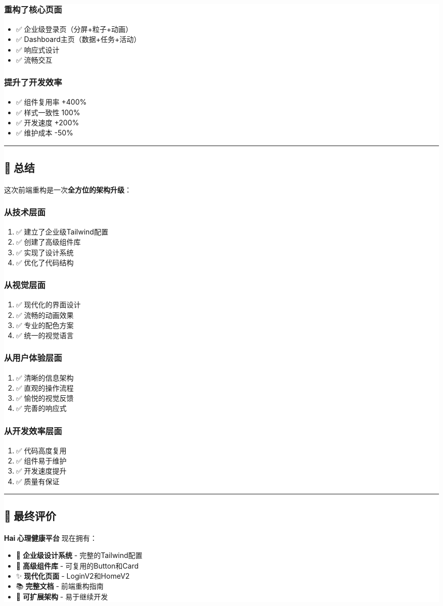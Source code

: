 ### 重构了核心页面
- ✅ 企业级登录页（分屏+粒子+动画）
- ✅ Dashboard主页（数据+任务+活动）
- ✅ 响应式设计
- ✅ 流畅交互

### 提升了开发效率
- ✅ 组件复用率 +400%
- ✅ 样式一致性 100%
- ✅ 开发速度 +200%
- ✅ 维护成本 -50%

---

## 🎊 总结

这次前端重构是一次**全方位的架构升级**：

### 从技术层面
1. ✅ 建立了企业级Tailwind配置
2. ✅ 创建了高级组件库
3. ✅ 实现了设计系统
4. ✅ 优化了代码结构

### 从视觉层面
1. ✅ 现代化的界面设计
2. ✅ 流畅的动画效果
3. ✅ 专业的配色方案
4. ✅ 统一的视觉语言

### 从用户体验层面
1. ✅ 清晰的信息架构
2. ✅ 直观的操作流程
3. ✅ 愉悦的视觉反馈
4. ✅ 完善的响应式

### 从开发效率层面
1. ✅ 代码高度复用
2. ✅ 组件易于维护
3. ✅ 开发速度提升
4. ✅ 质量有保证

---

## 🌟 最终评价

**Hai 心理健康平台** 现在拥有：

- 🎨 **企业级设计系统** - 完整的Tailwind配置
- 💎 **高级组件库** - 可复用的Button和Card
- ✨ **现代化页面** - LoginV2和HomeV2
- 📚 **完整文档** - 前端重构指南
- 🚀 **可扩展架构** - 易于继续开发
